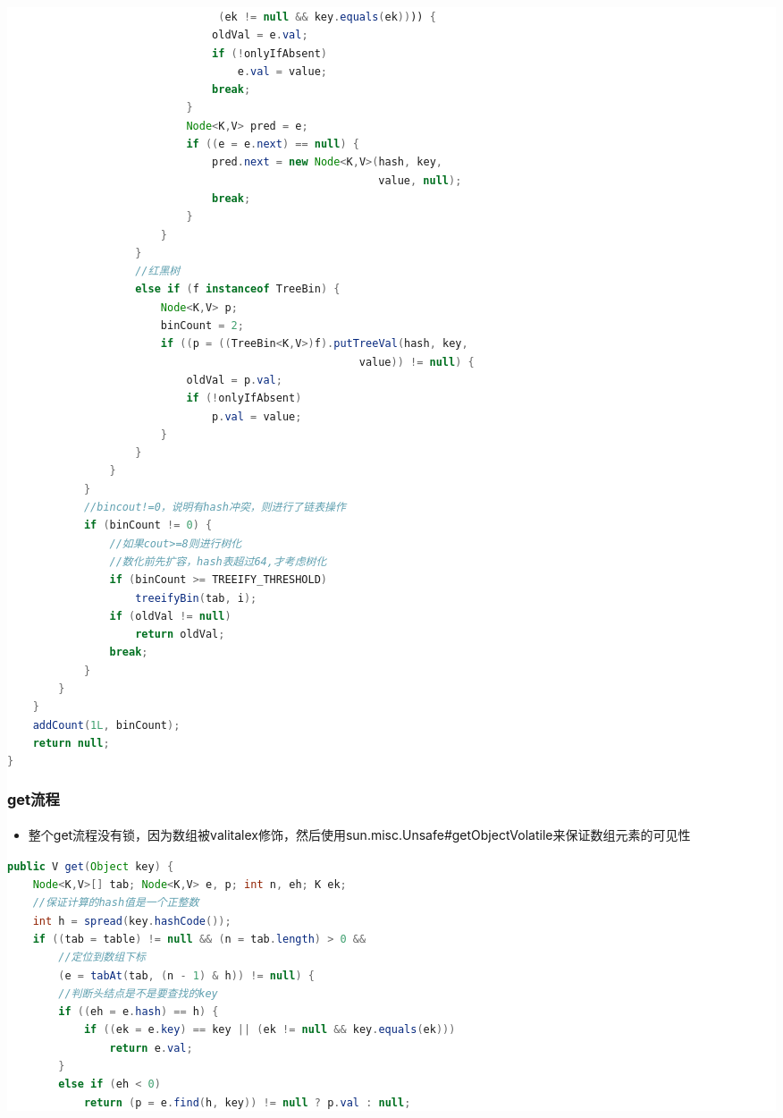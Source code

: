 ```java
                                 (ek != null && key.equals(ek)))) {
                                oldVal = e.val;
                                if (!onlyIfAbsent)
                                    e.val = value;
                                break;
                            }
                            Node<K,V> pred = e;
                            if ((e = e.next) == null) {
                                pred.next = new Node<K,V>(hash, key,
                                                          value, null);
                                break;
                            }
                        }
                    }
                    //红黑树
                    else if (f instanceof TreeBin) {
                        Node<K,V> p;
                        binCount = 2;
                        if ((p = ((TreeBin<K,V>)f).putTreeVal(hash, key,
                                                       value)) != null) {
                            oldVal = p.val;
                            if (!onlyIfAbsent)
                                p.val = value;
                        }
                    }
                }
            }
            //bincout!=0，说明有hash冲突，则进行了链表操作
            if (binCount != 0) {
                //如果cout>=8则进行树化
                //数化前先扩容，hash表超过64,才考虑树化
                if (binCount >= TREEIFY_THRESHOLD)
                    treeifyBin(tab, i);
                if (oldVal != null)
                    return oldVal;
                break;
            }
        }
    }
    addCount(1L, binCount);
    return null;
}
```



### get流程

- 整个get流程没有锁，因为数组被valitalex修饰，然后使用sun.misc.Unsafe#getObjectVolatile来保证数组元素的可见性

```java
public V get(Object key) {
    Node<K,V>[] tab; Node<K,V> e, p; int n, eh; K ek;
    //保证计算的hash值是一个正整数
    int h = spread(key.hashCode());
    if ((tab = table) != null && (n = tab.length) > 0 &&
        //定位到数组下标
        (e = tabAt(tab, (n - 1) & h)) != null) {
        //判断头结点是不是要查找的key
        if ((eh = e.hash) == h) {
            if ((ek = e.key) == key || (ek != null && key.equals(ek)))
                return e.val;
        }
        else if (eh < 0)
            return (p = e.find(h, key)) != null ? p.val : null;
```